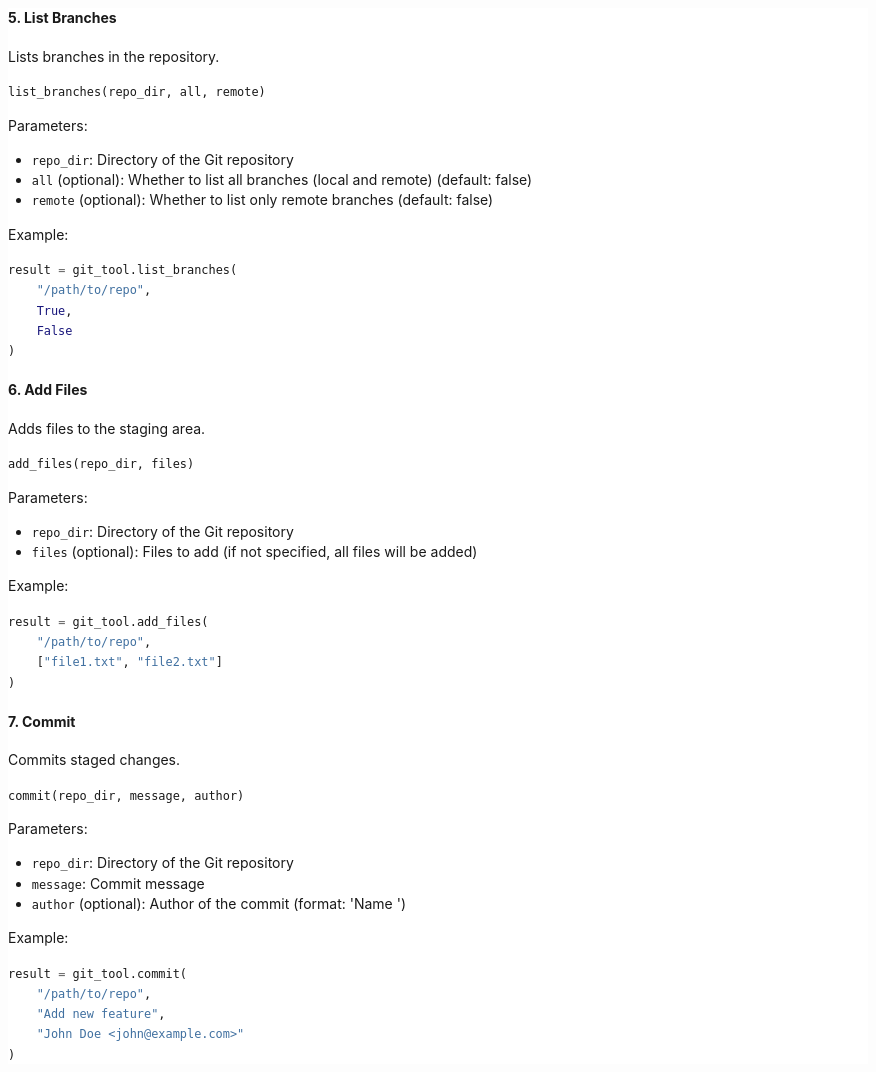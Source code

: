 #### 5. List Branches

Lists branches in the repository.

```
list_branches(repo_dir, all, remote)
```

Parameters:
- `repo_dir`: Directory of the Git repository
- `all` (optional): Whether to list all branches (local and remote) (default: false)
- `remote` (optional): Whether to list only remote branches (default: false)

Example:
```python
result = git_tool.list_branches(
    "/path/to/repo",
    True,
    False
)
```

#### 6. Add Files

Adds files to the staging area.

```
add_files(repo_dir, files)
```

Parameters:
- `repo_dir`: Directory of the Git repository
- `files` (optional): Files to add (if not specified, all files will be added)

Example:
```python
result = git_tool.add_files(
    "/path/to/repo",
    ["file1.txt", "file2.txt"]
)
```

#### 7. Commit

Commits staged changes.

```
commit(repo_dir, message, author)
```

Parameters:
- `repo_dir`: Directory of the Git repository
- `message`: Commit message
- `author` (optional): Author of the commit (format: 'Name <email>')

Example:
```python
result = git_tool.commit(
    "/path/to/repo",
    "Add new feature",
    "John Doe <john@example.com>"
)
```
